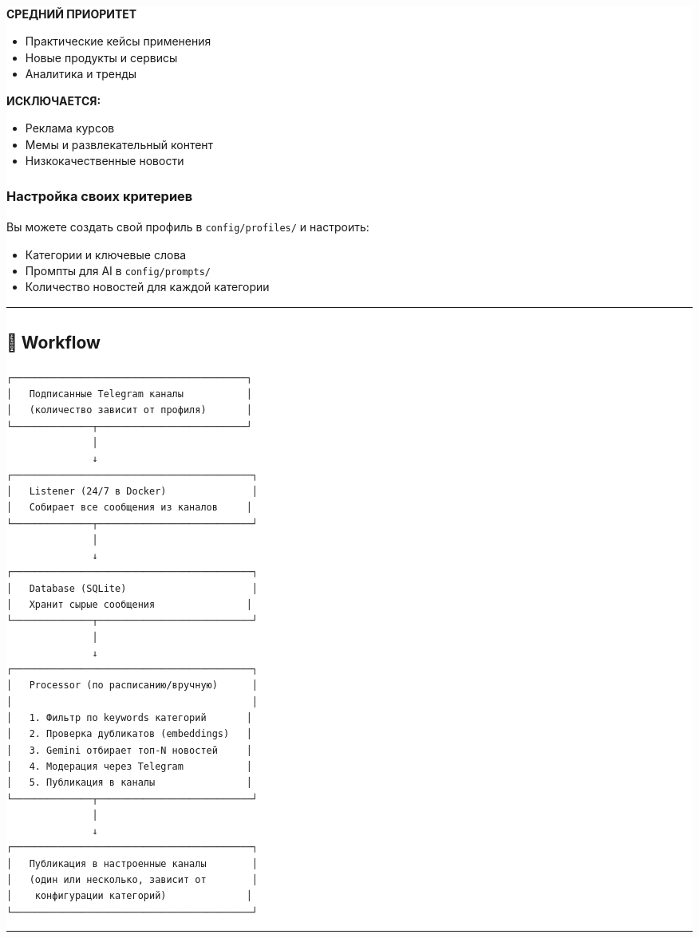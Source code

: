 **СРЕДНИЙ ПРИОРИТЕТ**
- Практические кейсы применения
- Новые продукты и сервисы
- Аналитика и тренды

**ИСКЛЮЧАЕТСЯ:**
- Реклама курсов
- Мемы и развлекательный контент
- Низкокачественные новости

### Настройка своих критериев

Вы можете создать свой профиль в `config/profiles/` и настроить:
- Категории и ключевые слова
- Промпты для AI в `config/prompts/`
- Количество новостей для каждой категории

---

## 🔄 Workflow

```
┌─────────────────────────────────────────┐
│   Подписанные Telegram каналы           │
│   (количество зависит от профиля)       │
└──────────────┬──────────────────────────┘
               │
               ↓
┌──────────────────────────────────────────┐
│   Listener (24/7 в Docker)               │
│   Собирает все сообщения из каналов     │
└──────────────┬───────────────────────────┘
               │
               ↓
┌──────────────────────────────────────────┐
│   Database (SQLite)                      │
│   Хранит сырые сообщения                │
└──────────────┬───────────────────────────┘
               │
               ↓
┌──────────────────────────────────────────┐
│   Processor (по расписанию/вручную)      │
│                                          │
│   1. Фильтр по keywords категорий       │
│   2. Проверка дубликатов (embeddings)   │
│   3. Gemini отбирает топ-N новостей     │
│   4. Модерация через Telegram           │
│   5. Публикация в каналы                │
└──────────────┬───────────────────────────┘
               │
               ↓
┌──────────────────────────────────────────┐
│   Публикация в настроенные каналы        │
│   (один или несколько, зависит от        │
│    конфигурации категорий)              │
└──────────────────────────────────────────┘
```

---